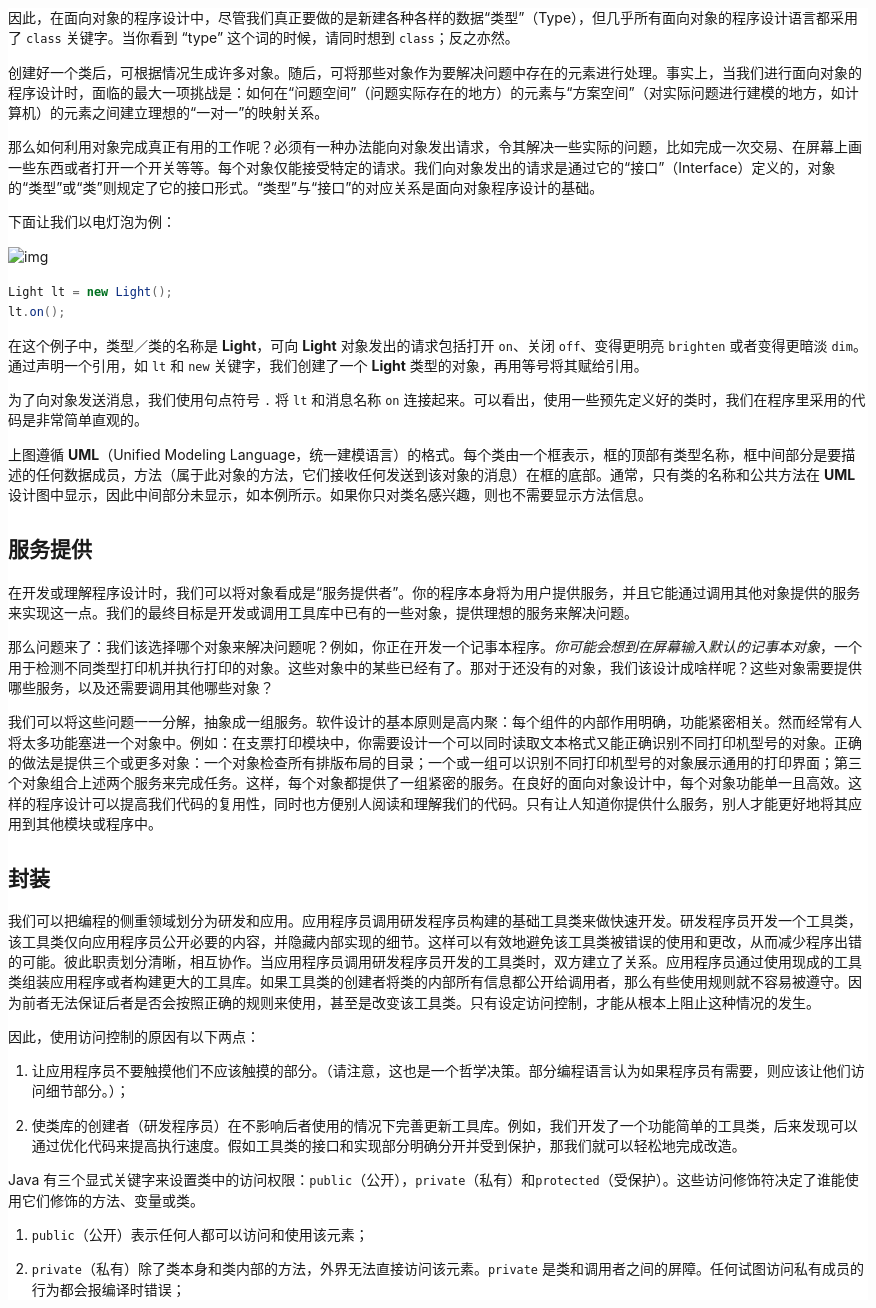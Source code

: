 因此，在面向对象的程序设计中，尽管我们真正要做的是新建各种各样的数据“类型”（Type），但几乎所有面向对象的程序设计语言都采用了 `class` 关键字。当你看到 “type” 这个词的时候，请同时想到 `class`；反之亦然。

创建好一个类后，可根据情况生成许多对象。随后，可将那些对象作为要解决问题中存在的元素进行处理。事实上，当我们进行面向对象的程序设计时，面临的最大一项挑战是：如何在“问题空间”（问题实际存在的地方）的元素与“方案空间”（对实际问题进行建模的地方，如计算机）的元素之间建立理想的“一对一”的映射关系。

那么如何利用对象完成真正有用的工作呢？必须有一种办法能向对象发出请求，令其解决一些实际的问题，比如完成一次交易、在屏幕上画一些东西或者打开一个开关等等。每个对象仅能接受特定的请求。我们向对象发出的请求是通过它的“接口”（Interface）定义的，对象的“类型”或“类”则规定了它的接口形式。“类型”与“接口”的对应关系是面向对象程序设计的基础。

下面让我们以电灯泡为例：

![img](https://kiarma.github.io/assets/images/reader.png)

```java
Light lt = new Light();
lt.on();
```

在这个例子中，类型／类的名称是 **Light**，可向 **Light** 对象发出的请求包括打开 `on`、关闭 `off`、变得更明亮 `brighten` 或者变得更暗淡 `dim`。通过声明一个引用，如 `lt` 和 `new` 关键字，我们创建了一个 **Light** 类型的对象，再用等号将其赋给引用。

为了向对象发送消息，我们使用句点符号 `.` 将 `lt` 和消息名称 `on` 连接起来。可以看出，使用一些预先定义好的类时，我们在程序里采用的代码是非常简单直观的。

上图遵循 **UML**（Unified Modeling Language，统一建模语言）的格式。每个类由一个框表示，框的顶部有类型名称，框中间部分是要描述的任何数据成员，方法（属于此对象的方法，它们接收任何发送到该对象的消息）在框的底部。通常，只有类的名称和公共方法在 **UML** 设计图中显示，因此中间部分未显示，如本例所示。如果你只对类名感兴趣，则也不需要显示方法信息。

## 服务提供

在开发或理解程序设计时，我们可以将对象看成是“服务提供者”。你的程序本身将为用户提供服务，并且它能通过调用其他对象提供的服务来实现这一点。我们的最终目标是开发或调用工具库中已有的一些对象，提供理想的服务来解决问题。

那么问题来了：我们该选择哪个对象来解决问题呢？例如，你正在开发一个记事本程序。*你可能会想到在屏幕输入默认的记事本对象*，一个用于检测不同类型打印机并执行打印的对象。这些对象中的某些已经有了。那对于还没有的对象，我们该设计成啥样呢？这些对象需要提供哪些服务，以及还需要调用其他哪些对象？

我们可以将这些问题一一分解，抽象成一组服务。软件设计的基本原则是高内聚：每个组件的内部作用明确，功能紧密相关。然而经常有人将太多功能塞进一个对象中。例如：在支票打印模块中，你需要设计一个可以同时读取文本格式又能正确识别不同打印机型号的对象。正确的做法是提供三个或更多对象：一个对象检查所有排版布局的目录；一个或一组可以识别不同打印机型号的对象展示通用的打印界面；第三个对象组合上述两个服务来完成任务。这样，每个对象都提供了一组紧密的服务。在良好的面向对象设计中，每个对象功能单一且高效。这样的程序设计可以提高我们代码的复用性，同时也方便别人阅读和理解我们的代码。只有让人知道你提供什么服务，别人才能更好地将其应用到其他模块或程序中。

## 封装

我们可以把编程的侧重领域划分为研发和应用。应用程序员调用研发程序员构建的基础工具类来做快速开发。研发程序员开发一个工具类，该工具类仅向应用程序员公开必要的内容，并隐藏内部实现的细节。这样可以有效地避免该工具类被错误的使用和更改，从而减少程序出错的可能。彼此职责划分清晰，相互协作。当应用程序员调用研发程序员开发的工具类时，双方建立了关系。应用程序员通过使用现成的工具类组装应用程序或者构建更大的工具库。如果工具类的创建者将类的内部所有信息都公开给调用者，那么有些使用规则就不容易被遵守。因为前者无法保证后者是否会按照正确的规则来使用，甚至是改变该工具类。只有设定访问控制，才能从根本上阻止这种情况的发生。

因此，使用访问控制的原因有以下两点：

1. 让应用程序员不要触摸他们不应该触摸的部分。（请注意，这也是一个哲学决策。部分编程语言认为如果程序员有需要，则应该让他们访问细节部分。）；

2. 使类库的创建者（研发程序员）在不影响后者使用的情况下完善更新工具库。例如，我们开发了一个功能简单的工具类，后来发现可以通过优化代码来提高执行速度。假如工具类的接口和实现部分明确分开并受到保护，那我们就可以轻松地完成改造。

Java 有三个显式关键字来设置类中的访问权限：`public`（公开），`private`（私有）和`protected`（受保护）。这些访问修饰符决定了谁能使用它们修饰的方法、变量或类。

 1. `public`（公开）表示任何人都可以访问和使用该元素；

 2. `private`（私有）除了类本身和类内部的方法，外界无法直接访问该元素。`private` 是类和调用者之间的屏障。任何试图访问私有成员的行为都会报编译时错误；
